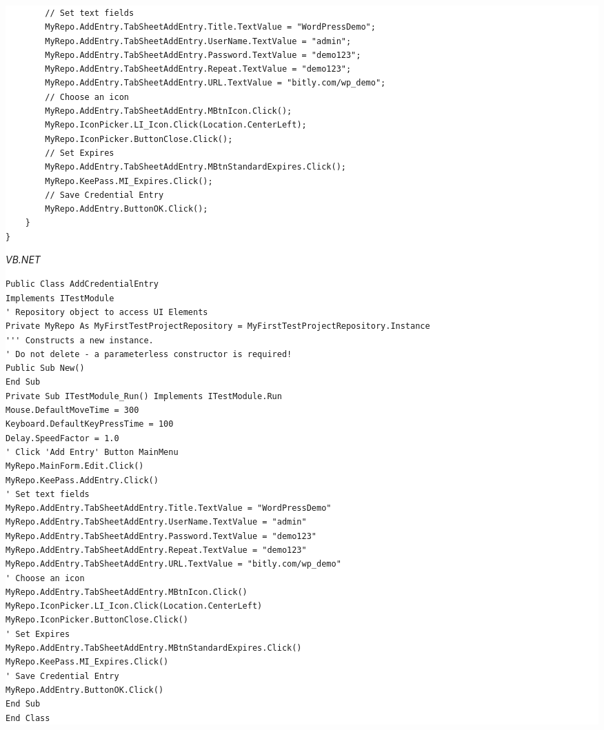 ```clike
        // Set text fields
        MyRepo.AddEntry.TabSheetAddEntry.Title.TextValue = "WordPressDemo";
        MyRepo.AddEntry.TabSheetAddEntry.UserName.TextValue = "admin";
        MyRepo.AddEntry.TabSheetAddEntry.Password.TextValue = "demo123";
        MyRepo.AddEntry.TabSheetAddEntry.Repeat.TextValue = "demo123";
        MyRepo.AddEntry.TabSheetAddEntry.URL.TextValue = "bitly.com/wp_demo";
        // Choose an icon
        MyRepo.AddEntry.TabSheetAddEntry.MBtnIcon.Click();
        MyRepo.IconPicker.LI_Icon.Click(Location.CenterLeft);
        MyRepo.IconPicker.ButtonClose.Click();
        // Set Expires
        MyRepo.AddEntry.TabSheetAddEntry.MBtnStandardExpires.Click();
        MyRepo.KeePass.MI_Expires.Click();
        // Save Credential Entry
        MyRepo.AddEntry.ButtonOK.Click();
    }
}
```
  
*VB.NET*
```clike
Public Class AddCredentialEntry
Implements ITestModule
' Repository object to access UI Elements
Private MyRepo As MyFirstTestProjectRepository = MyFirstTestProjectRepository.Instance
''' Constructs a new instance.
' Do not delete - a parameterless constructor is required!
Public Sub New()
End Sub
Private Sub ITestModule_Run() Implements ITestModule.Run
Mouse.DefaultMoveTime = 300
Keyboard.DefaultKeyPressTime = 100
Delay.SpeedFactor = 1.0
' Click 'Add Entry' Button MainMenu
MyRepo.MainForm.Edit.Click()
MyRepo.KeePass.AddEntry.Click()
' Set text fields
MyRepo.AddEntry.TabSheetAddEntry.Title.TextValue = "WordPressDemo"
MyRepo.AddEntry.TabSheetAddEntry.UserName.TextValue = "admin"
MyRepo.AddEntry.TabSheetAddEntry.Password.TextValue = "demo123"
MyRepo.AddEntry.TabSheetAddEntry.Repeat.TextValue = "demo123"
MyRepo.AddEntry.TabSheetAddEntry.URL.TextValue = "bitly.com/wp_demo"
' Choose an icon
MyRepo.AddEntry.TabSheetAddEntry.MBtnIcon.Click()
MyRepo.IconPicker.LI_Icon.Click(Location.CenterLeft)
MyRepo.IconPicker.ButtonClose.Click()
' Set Expires
MyRepo.AddEntry.TabSheetAddEntry.MBtnStandardExpires.Click()
MyRepo.KeePass.MI_Expires.Click()
' Save Credential Entry
MyRepo.AddEntry.ButtonOK.Click()
End Sub
End Class
```  

